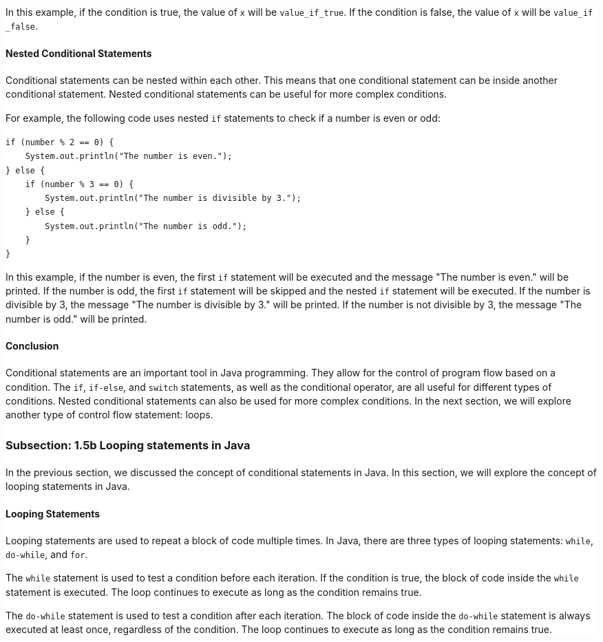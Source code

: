 In this example, if the condition is true, the value of `x` will be `value_if_true`. If the condition is false, the value of `x` will be `value_if_false`.

#### Nested Conditional Statements

Conditional statements can be nested within each other. This means that one conditional statement can be inside another conditional statement. Nested conditional statements can be useful for more complex conditions.

For example, the following code uses nested `if` statements to check if a number is even or odd:

```
if (number % 2 == 0) {
    System.out.println("The number is even.");
} else {
    if (number % 3 == 0) {
        System.out.println("The number is divisible by 3.");
    } else {
        System.out.println("The number is odd.");
    }
}
```

In this example, if the number is even, the first `if` statement will be executed and the message "The number is even." will be printed. If the number is odd, the first `if` statement will be skipped and the nested `if` statement will be executed. If the number is divisible by 3, the message "The number is divisible by 3." will be printed. If the number is not divisible by 3, the message "The number is odd." will be printed.

#### Conclusion

Conditional statements are an important tool in Java programming. They allow for the control of program flow based on a condition. The `if`, `if-else`, and `switch` statements, as well as the conditional operator, are all useful for different types of conditions. Nested conditional statements can also be used for more complex conditions. In the next section, we will explore another type of control flow statement: loops.





### Subsection: 1.5b Looping statements in Java

In the previous section, we discussed the concept of conditional statements in Java. In this section, we will explore the concept of looping statements in Java.

#### Looping Statements

Looping statements are used to repeat a block of code multiple times. In Java, there are three types of looping statements: `while`, `do-while`, and `for`.

The `while` statement is used to test a condition before each iteration. If the condition is true, the block of code inside the `while` statement is executed. The loop continues to execute as long as the condition remains true.

The `do-while` statement is used to test a condition after each iteration. The block of code inside the `do-while` statement is always executed at least once, regardless of the condition. The loop continues to execute as long as the condition remains true.
